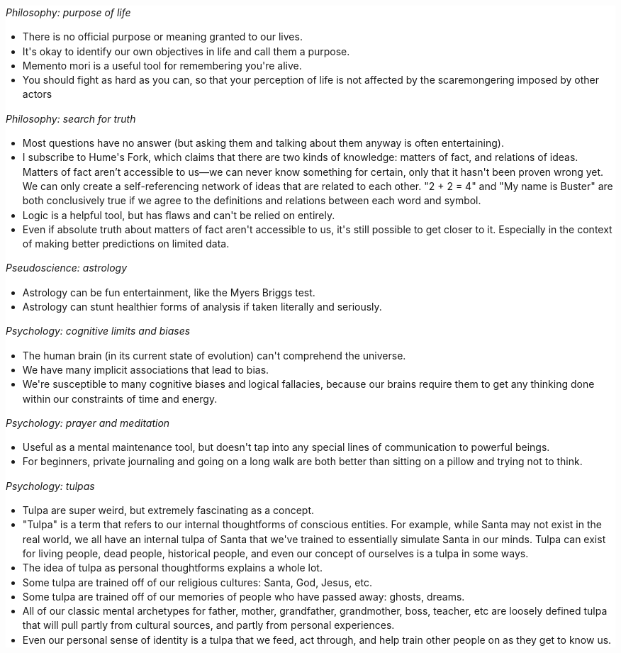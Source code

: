 _Philosophy: purpose of life_

- There is no official purpose or meaning granted to our lives.
- It's okay to identify our own objectives in life and call them a purpose.
- Memento mori is a useful tool for remembering you're alive.
- You should fight as hard as you can, so that your perception of life is not affected by the scaremongering imposed by other actors

_Philosophy: search for truth_

- Most questions have no answer (but asking them and talking about them anyway is often entertaining).
- I subscribe to Hume's Fork, which claims that there are two kinds of knowledge: matters of fact, and relations of ideas. Matters of fact aren’t accessible to us—we can never know something for certain, only that it hasn't been proven wrong yet. We can only create a self-referencing network of ideas that are related to each other. "2 + 2 = 4" and "My name is Buster" are both conclusively true if we agree to the definitions and relations between each word and symbol.
- Logic is a helpful tool, but has flaws and can't be relied on entirely.
- Even if absolute truth about matters of fact aren't accessible to us, it's still possible to get closer to it. Especially in the context of making better predictions on limited data.

_Pseudoscience: astrology_

- Astrology can be fun entertainment, like the Myers Briggs test.
- Astrology can stunt healthier forms of analysis if taken literally and seriously.

_Psychology: cognitive limits and biases_

- The human brain (in its current state of evolution) can't comprehend the universe.
- We have many implicit associations that lead to bias.
- We're susceptible to many cognitive biases and logical fallacies, because our brains require them to get any thinking done within our constraints of time and energy.

_Psychology: prayer and meditation_

- Useful as a mental maintenance tool, but doesn't tap into any special lines of communication to powerful beings.
- For beginners, private journaling and going on a long walk are both better than sitting on a pillow and trying not to think.

_Psychology: tulpas_

- Tulpa are super weird, but extremely fascinating as a concept.
- "Tulpa" is a term that refers to our internal thoughtforms of conscious entities. For example, while Santa may not exist in the real world, we all have an internal tulpa of Santa that we've trained to essentially simulate Santa in our minds. Tulpa can exist for living people, dead people, historical people, and even our concept of ourselves is a tulpa in some ways.
- The idea of tulpa as personal thoughtforms explains a whole lot.
- Some tulpa are trained off of our religious cultures: Santa, God, Jesus, etc.
- Some tulpa are trained off of our memories of people who have passed away: ghosts, dreams.
- All of our classic mental archetypes for father, mother, grandfather, grandmother, boss, teacher, etc are loosely defined tulpa that will pull partly from cultural sources, and partly from personal experiences.
- Even our personal sense of identity is a tulpa that we feed, act through, and help train other people on as they get to know us.
